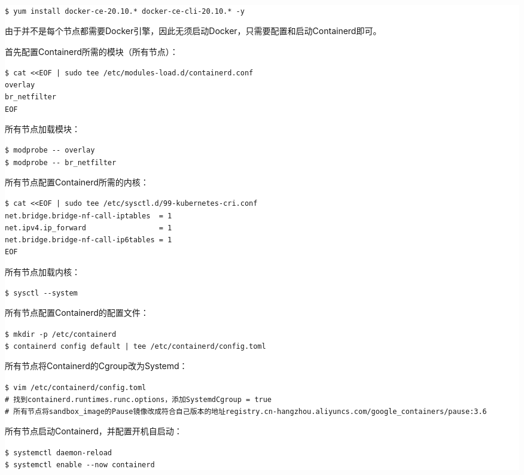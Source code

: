 ```
$ yum install docker-ce-20.10.* docker-ce-cli-20.10.* -y
```

由于并不是每个节点都需要Docker引擎，因此无须启动Docker，只需要配置和启动Containerd即可。

首先配置Containerd所需的模块（所有节点）：

```
$ cat <<EOF | sudo tee /etc/modules-load.d/containerd.conf
overlay
br_netfilter
EOF
```

所有节点加载模块：

```
$ modprobe -- overlay
$ modprobe -- br_netfilter
```

所有节点配置Containerd所需的内核：

```
$ cat <<EOF | sudo tee /etc/sysctl.d/99-kubernetes-cri.conf
net.bridge.bridge-nf-call-iptables  = 1
net.ipv4.ip_forward                 = 1
net.bridge.bridge-nf-call-ip6tables = 1
EOF
```

所有节点加载内核：

```
$ sysctl --system
```

所有节点配置Containerd的配置文件：

```
$ mkdir -p /etc/containerd
$ containerd config default | tee /etc/containerd/config.toml
```

所有节点将Containerd的Cgroup改为Systemd：

```
$ vim /etc/containerd/config.toml
# 找到containerd.runtimes.runc.options，添加SystemdCgroup = true
# 所有节点将sandbox_image的Pause镜像改成符合自己版本的地址registry.cn-hangzhou.aliyuncs.com/google_containers/pause:3.6
```

所有节点启动Containerd，并配置开机自启动：

```
$ systemctl daemon-reload
$ systemctl enable --now containerd
```
